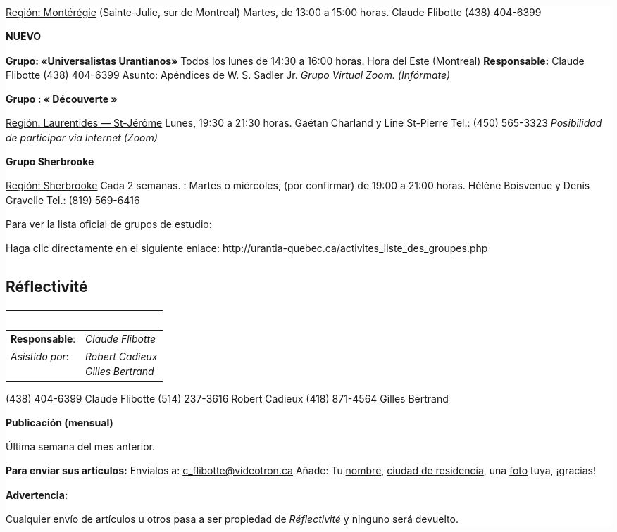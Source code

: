 <ins>Región: Montérégie</ins>
(Sainte-Julie, sur de Montreal)
Martes, de 13:00 a 15:00 horas.
Claude Flibotte (438) 404-6399

**NUEVO**

**Grupo: «Universalistas Urantianos»**
Todos los lunes de 14:30 a 16:00 horas.
Hora del Este (Montreal)
**Responsable:**
Claude Flibotte (438) 404-6399
Asunto: Apéndices de W. S. Sadler Jr.
_Grupo Virtual Zoom. (Infórmate)_

**Grupo : « Découverte »**

<ins>Región: Laurentides — St-Jérôme</ins>
Lunes, 19:30 a 21:30 horas.
Gaétan Charland y Line St-Pierre Tel.: (450) 565-3323
_Posibilidad de participar vía Internet (Zoom)_

**Grupo Sherbrooke**

<ins>Región: Sherbrooke</ins>
Cada 2 semanas. : Martes o miércoles, (por confirmar) de 19:00 a 21:00 horas.
Hélène Boisvenue y Denis Gravelle
Tel.: (819) 569-6416

Para ver la lista oficial de grupos de estudio:

Haga clic directamente en el siguiente enlace: http://urantia-quebec.ca/activites_liste_des_groupes.php

## Réflectivité

&nbsp; | &nbsp;
--- | ---
**Responsable**: | _Claude Flibotte_
_Asistido por_: | _Robert Cadieux_<br>_Gilles Bertrand_

(438) 404-6399 Claude Flibotte
(514) 237-3616 Robert Cadieux
(418) 871-4564 Gilles Bertrand

**Publicación (mensual)**

Última semana del mes anterior.

**Para enviar sus artículos:**
Envíalos a: c_flibotte@videotron.ca
Añade: Tu <ins>nombre</ins>, <ins>ciudad de residencia</ins>, una <ins>foto</ins> tuya, ¡gracias!

**Advertencia:**

Cualquier envío de artículos u otros pasa a ser propiedad de _Réflectivité_ y ninguno será devuelto.
